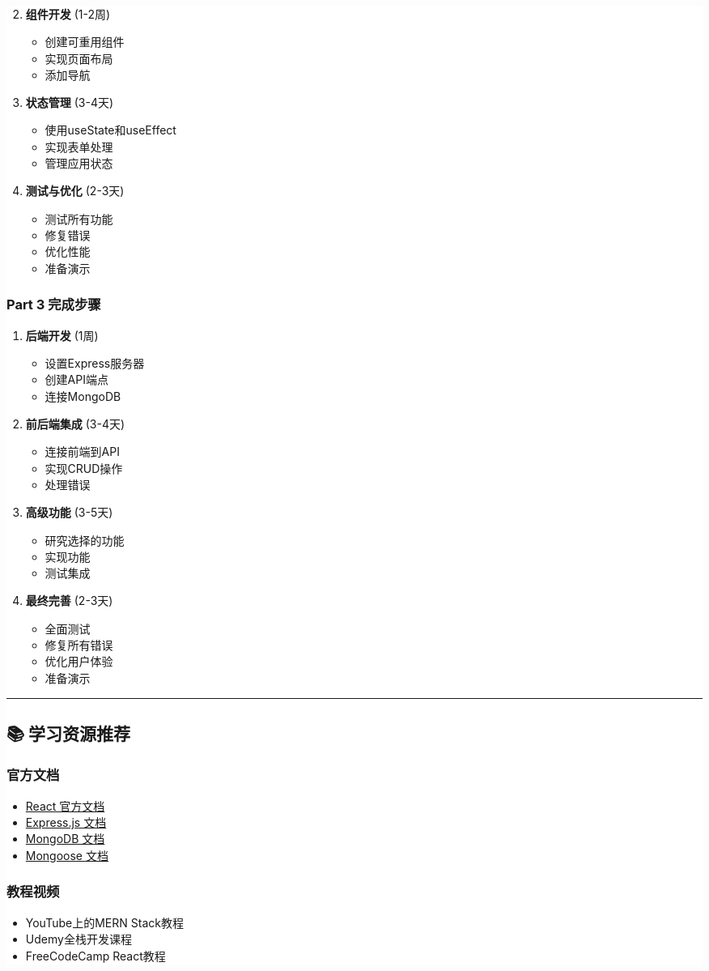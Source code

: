 2. **组件开发** (1-2周)
   - 创建可重用组件
   - 实现页面布局
   - 添加导航

3. **状态管理** (3-4天)
   - 使用useState和useEffect
   - 实现表单处理
   - 管理应用状态

4. **测试与优化** (2-3天)
   - 测试所有功能
   - 修复错误
   - 优化性能
   - 准备演示

### Part 3 完成步骤
1. **后端开发** (1周)
   - 设置Express服务器
   - 创建API端点
   - 连接MongoDB

2. **前后端集成** (3-4天)
   - 连接前端到API
   - 实现CRUD操作
   - 处理错误

3. **高级功能** (3-5天)
   - 研究选择的功能
   - 实现功能
   - 测试集成

4. **最终完善** (2-3天)
   - 全面测试
   - 修复所有错误
   - 优化用户体验
   - 准备演示

---

## 📚 学习资源推荐

### 官方文档
- [React 官方文档](https://react.dev/)
- [Express.js 文档](https://expressjs.com/)
- [MongoDB 文档](https://docs.mongodb.com/)
- [Mongoose 文档](https://mongoosejs.com/)

### 教程视频
- YouTube上的MERN Stack教程
- Udemy全栈开发课程
- FreeCodeCamp React教程
